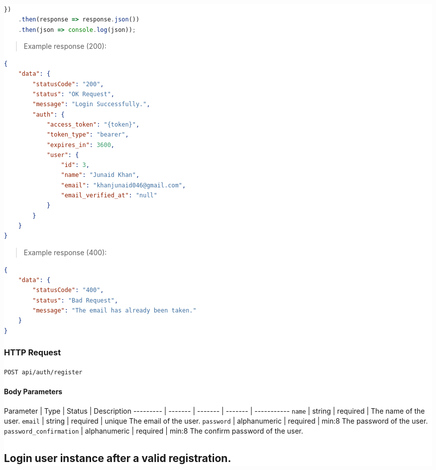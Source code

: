 ```javascript
})
    .then(response => response.json())
    .then(json => console.log(json));
```


> Example response (200):

```json
{
    "data": {
        "statusCode": "200",
        "status": "OK Request",
        "message": "Login Successfully.",
        "auth": {
            "access_token": "{token}",
            "token_type": "bearer",
            "expires_in": 3600,
            "user": {
                "id": 3,
                "name": "Junaid Khan",
                "email": "khanjunaid046@gmail.com",
                "email_verified_at": "null"
            }
        }
    }
}
```
> Example response (400):

```json
{
    "data": {
        "statusCode": "400",
        "status": "Bad Request",
        "message": "The email has already been taken."
    }
}
```

### HTTP Request
`POST api/auth/register`

#### Body Parameters
Parameter | Type | Status | Description
--------- | ------- | ------- | ------- | -----------
    `name` | string |  required  | The name of the user.
        `email` | string |  required  | unique The email of the user.
        `password` | alphanumeric |  required  | min:8 The password of the user.
        `password_confirmation` | alphanumeric |  required  | min:8 The confirm password of the user.
    



## Login user instance after a valid registration.
